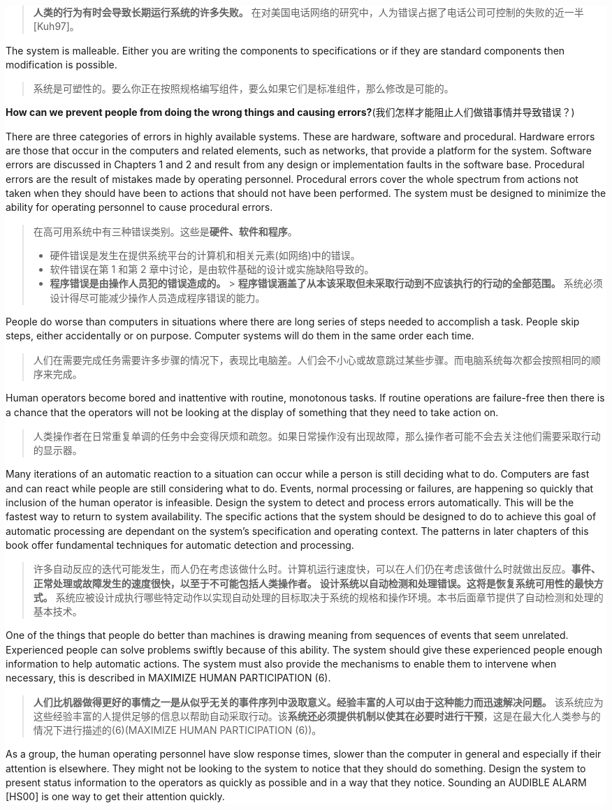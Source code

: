 > **人类的行为有时会导致长期运行系统的许多失败。** 在对美国电话网络的研究中，人为错误占据了电话公司可控制的失败的近一半 [Kuh97]。

The system is malleable. Either you are writing the components to specifications or if they are standard components then modification is possible.

> 系统是可塑性的。要么你正在按照规格编写组件，要么如果它们是标准组件，那么修改是可能的。

**How can we prevent people from doing the wrong things and causing errors?**(我们怎样才能阻止人们做错事情并导致错误？)

There are three categories of errors in highly available systems. These are hardware, software and procedural. Hardware errors are those that occur in the computers and related elements, such as networks, that provide a platform for the system. Software errors are discussed in Chapters 1 and 2 and result from any design or implementation faults in the software base. Procedural errors are the result of mistakes made by operating personnel. Procedural errors cover the whole spectrum from actions not taken when they should have been to actions that should not have been performed. The system must be designed to minimize the ability for operating personnel to cause procedural errors.

> 在高可用系统中有三种错误类别。这些是**硬件、软件和程序**。
>
> - 硬件错误是发生在提供系统平台的计算机和相关元素(如网络)中的错误。
> - 软件错误在第 1 和第 2 章中讨论，是由软件基础的设计或实施缺陷导致的。
> - **程序错误是由操作人员犯的错误造成的。** > **程序错误涵盖了从本该采取但未采取行动到不应该执行的行动的全部范围。** 系统必须设计得尽可能减少操作人员造成程序错误的能力。

People do worse than computers in situations where there are long series of steps needed to accomplish a task. People skip steps, either accidentally or on purpose. Computer systems will do them in the same order each time.

> 人们在需要完成任务需要许多步骤的情况下，表现比电脑差。人们会不小心或故意跳过某些步骤。而电脑系统每次都会按照相同的顺序来完成。

Human operators become bored and inattentive with routine, monotonous tasks. If routine operations are failure-free then there is a chance that the operators will not be looking at the display of something that they need to take action on.

> 人类操作者在日常重复单调的任务中会变得厌烦和疏忽。如果日常操作没有出现故障，那么操作者可能不会去关注他们需要采取行动的显示器。

Many iterations of an automatic reaction to a situation can occur while a person is still deciding what to do. Computers are fast and can react while people are still considering what to do. Events, normal processing or failures, are happening so quickly that inclusion of the human operator is infeasible. Design the system to detect and process errors automatically. This will be the fastest way to return to system availability. The specific actions that the system should be designed to do to achieve this goal of automatic processing are dependant on the system’s specification and operating context. The patterns in later chapters of this book offer fundamental techniques for automatic detection and processing.

> 许多自动反应的迭代可能发生，而人仍在考虑该做什么时。计算机运行速度快，可以在人们仍在考虑该做什么时就做出反应。**事件、正常处理或故障发生的速度很快，以至于不可能包括人类操作者。** **设计系统以自动检测和处理错误。这将是恢复系统可用性的最快方式。** 系统应被设计成执行哪些特定动作以实现自动处理的目标取决于系统的规格和操作环境。本书后面章节提供了自动检测和处理的基本技术。

One of the things that people do better than machines is drawing meaning from sequences of events that seem unrelated. Experienced people can solve problems swiftly because of this ability. The system should give these experienced people enough information to help automatic actions. The system must also provide the mechanisms to enable them to intervene when necessary, this is described in MAXIMIZE HUMAN PARTICIPATION (6).

> **人们比机器做得更好的事情之一是从似乎无关的事件序列中汲取意义。经验丰富的人可以由于这种能力而迅速解决问题。** 该系统应为这些经验丰富的人提供足够的信息以帮助自动采取行动。该**系统还必须提供机制以使其在必要时进行干预**，这是在最大化人类参与的情况下进行描述的(6)(MAXIMIZE HUMAN PARTICIPATION (6))。

As a group, the human operating personnel have slow response times, slower than the computer in general and especially if their attention is elsewhere. They might not be looking to the system to notice that they should do something. Design the system to present status information to the operators as quickly as possible and in a way that they notice. Sounding an AUDIBLE ALARM [HS00] is one way to get their attention quickly.
